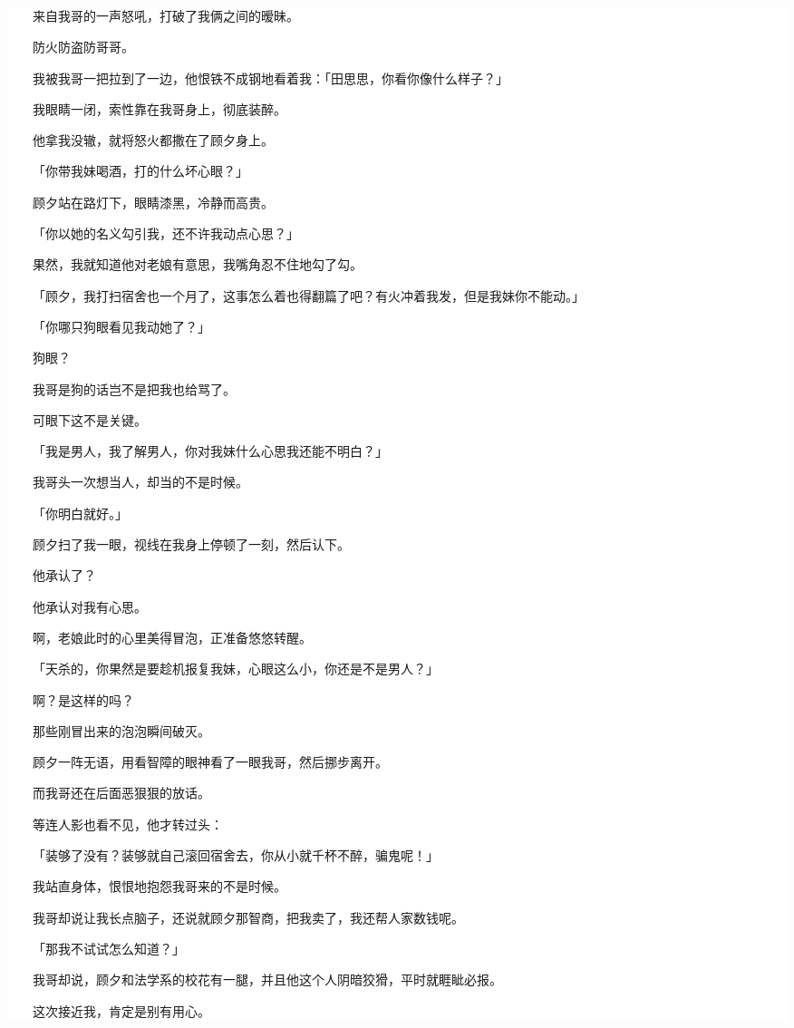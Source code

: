&emsp;&emsp;来自我哥的一声怒吼，打破了我俩之间的暧昧。  
  
&emsp;&emsp;防火防盗防哥哥。  
  
&emsp;&emsp;我被我哥一把拉到了一边，他恨铁不成钢地看着我：「田思思，你看你像什么样子？」  
  
&emsp;&emsp;我眼睛一闭，索性靠在我哥身上，彻底装醉。  
  
&emsp;&emsp;他拿我没辙，就将怒火都撒在了顾夕身上。  
  
&emsp;&emsp;「你带我妹喝酒，打的什么坏心眼？」  
  
&emsp;&emsp;顾夕站在路灯下，眼睛漆黑，冷静而高贵。  
  
&emsp;&emsp;「你以她的名义勾引我，还不许我动点心思？」  
  
&emsp;&emsp;果然，我就知道他对老娘有意思，我嘴角忍不住地勾了勾。  
  
&emsp;&emsp;「顾夕，我打扫宿舍也一个月了，这事怎么着也得翻篇了吧？有火冲着我发，但是我妹你不能动。」  
  
&emsp;&emsp;「你哪只狗眼看见我动她了？」  
  
&emsp;&emsp;狗眼？  
  
&emsp;&emsp;我哥是狗的话岂不是把我也给骂了。  
  
&emsp;&emsp;可眼下这不是关键。  
  
&emsp;&emsp;「我是男人，我了解男人，你对我妹什么心思我还能不明白？」  
  
&emsp;&emsp;我哥头一次想当人，却当的不是时候。  
  
&emsp;&emsp;「你明白就好。」  
  
&emsp;&emsp;顾夕扫了我一眼，视线在我身上停顿了一刻，然后认下。  
  
&emsp;&emsp;他承认了？  
  
&emsp;&emsp;他承认对我有心思。  
  
&emsp;&emsp;啊，老娘此时的心里美得冒泡，正准备悠悠转醒。  
  
&emsp;&emsp;「天杀的，你果然是要趁机报复我妹，心眼这么小，你还是不是男人？」  
  
&emsp;&emsp;啊？是这样的吗？  
  
&emsp;&emsp;那些刚冒出来的泡泡瞬间破灭。  
  
&emsp;&emsp;顾夕一阵无语，用看智障的眼神看了一眼我哥，然后挪步离开。  
  
&emsp;&emsp;而我哥还在后面恶狠狠的放话。  
  
&emsp;&emsp;等连人影也看不见，他才转过头：  
  
&emsp;&emsp;「装够了没有？装够就自己滚回宿舍去，你从小就千杯不醉，骗鬼呢！」  
  
&emsp;&emsp;我站直身体，恨恨地抱怨我哥来的不是时候。  
  
&emsp;&emsp;我哥却说让我长点脑子，还说就顾夕那智商，把我卖了，我还帮人家数钱呢。  
  
&emsp;&emsp;「那我不试试怎么知道？」  
  
&emsp;&emsp;我哥却说，顾夕和法学系的校花有一腿，并且他这个人阴暗狡猾，平时就睚眦必报。  
  
&emsp;&emsp;这次接近我，肯定是别有用心。  
  